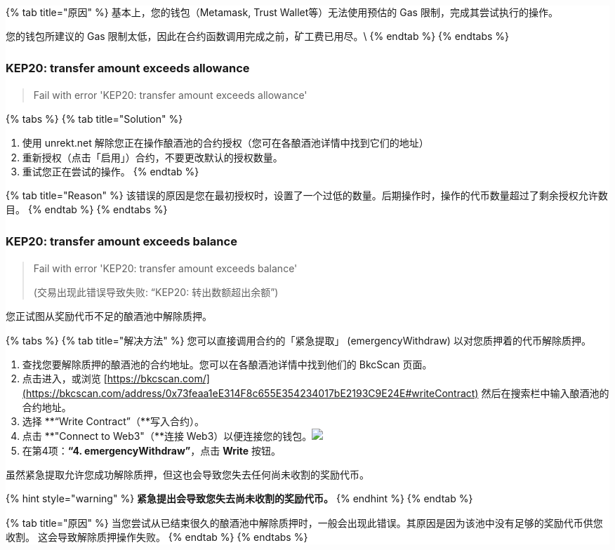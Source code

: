 {% tab title="原因" %}
基本上，您的钱包（Metamask, Trust Wallet等）无法使用预估的 Gas 限制，完成其尝试执行的操作。

您的钱包所建议的 Gas 限制太低，因此在合约函数调用完成之前，矿工费已用尽。\\
{% endtab %}
{% endtabs %}

### KEP20: transfer amount exceeds allowance

> Fail with error 'KEP20: transfer amount exceeds allowance'

{% tabs %}
{% tab title="Solution" %}
1. 使用 unrekt.net 解除您正在操作酿酒池的合约授权（您可在各酿酒池详情中找到它们的地址）
2. 重新授权（点击「启用」）合约，不要更改默认的授权数量。
3. 重试您正在尝试的操作。
{% endtab %}

{% tab title="Reason" %}
该错误的原因是您在最初授权时，设置了一个过低的数量。后期操作时，操作的代币数量超过了剩余授权允许数目。
{% endtab %}
{% endtabs %}

### KEP20: transfer amount exceeds balance

> Fail with error 'KEP20: transfer amount exceeds balance'
>
> (交易出现此错误导致失败: “KEP20: 转出数额超出余额”)

您正试图从奖励代币不足的酿酒池中解除质押。

{% tabs %}
{% tab title="解决方法" %}
您可以直接调用合约的「紧急提取」 (emergencyWithdraw) 以对您质押着的代币解除质押。

1. 查找您要解除质押的酿酒池的合约地址。您可以在各酿酒池详情中找到他们的 BkcScan 页面。
2. 点击进入，或浏览 [https://bkcscan.com/](https://bkcscan.com/address/0x73feaa1eE314F8c655E354234017bE2193C9E24E#writeContract) 然后在搜索栏中输入酿酒池的合约地址。
3. 选择 \*\*“Write Contract”（\*\*写入合约）。
4. 点击 \*\*"Connect to Web3"（\*\*连接 Web3）以便连接您的钱包。![](https://lh6.googleusercontent.com/-\_sNkO1gcOOJXkduDEUzbExKE2mNxBOR0f86Lpp3BBuPbIcmAHsfuvpF-hKqRn4oID5QzdGkk\_1dTHkPuCmE50vpNNZxEqoM5nPmE\_12k3-8Q8YYoRYqJ\_VGjxJ03YPRuVQ1O5ME)
5. 在第4项：**“4. emergencyWithdraw”**，点击 **Write** 按钮。

虽然紧急提取允许您成功解除质押，但这也会导致您失去任何尚未收割的奖励代币。

{% hint style="warning" %}
**紧急提出会导致您失去尚未收割的奖励代币。**
{% endhint %}
{% endtab %}

{% tab title="原因" %}
当您尝试从已结束很久的酿酒池中解除质押时，一般会出现此错误。其原因是因为该池中没有足够的奖励代币供您收割。 这会导致解除质押操作失败。
{% endtab %}
{% endtabs %}

